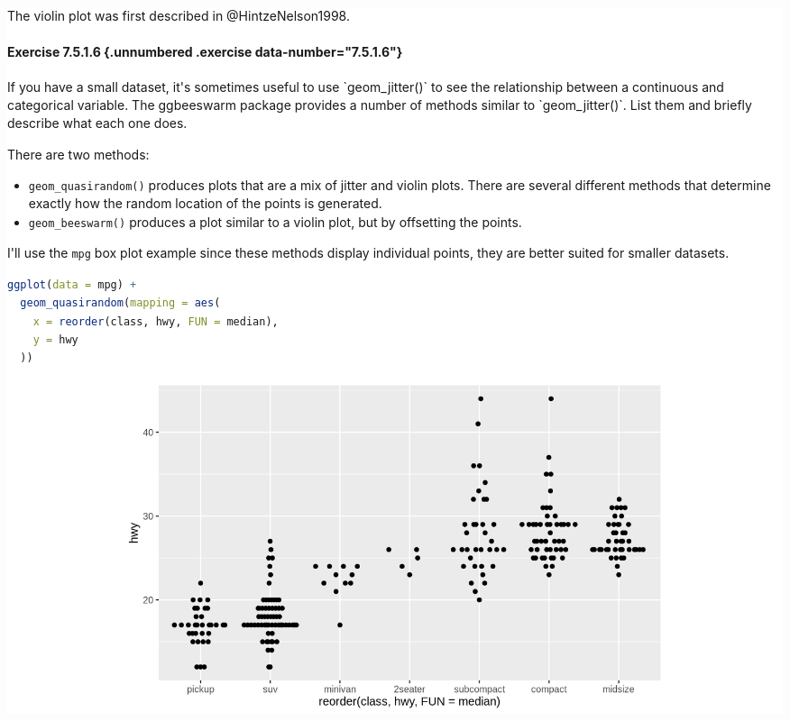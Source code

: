 The violin plot was first described in @HintzeNelson1998.

</div>

#### Exercise 7.5.1.6 {.unnumbered .exercise data-number="7.5.1.6"}

<div class="question">
If you have a small dataset, it's sometimes useful to use `geom_jitter()` to see the relationship between a continuous and categorical variable.
The ggbeeswarm package provides a number of methods similar to `geom_jitter()`.
List them and briefly describe what each one does.
</div>

<div class="answer">

There are two methods:

-   `geom_quasirandom()` produces plots that are a mix of jitter and violin plots. There are several different methods that determine exactly how the random location of the points is generated.
-   `geom_beeswarm()` produces a plot similar to a violin plot, but by offsetting the points.

I'll use the `mpg`  box plot example since these methods display individual points, they are better suited for smaller datasets.


```r
ggplot(data = mpg) +
  geom_quasirandom(mapping = aes(
    x = reorder(class, hwy, FUN = median),
    y = hwy
  ))
```

<img src="EDA_files/figure-html/unnamed-chunk-40-1.png" width="70%" style="display: block; margin: auto;" />
